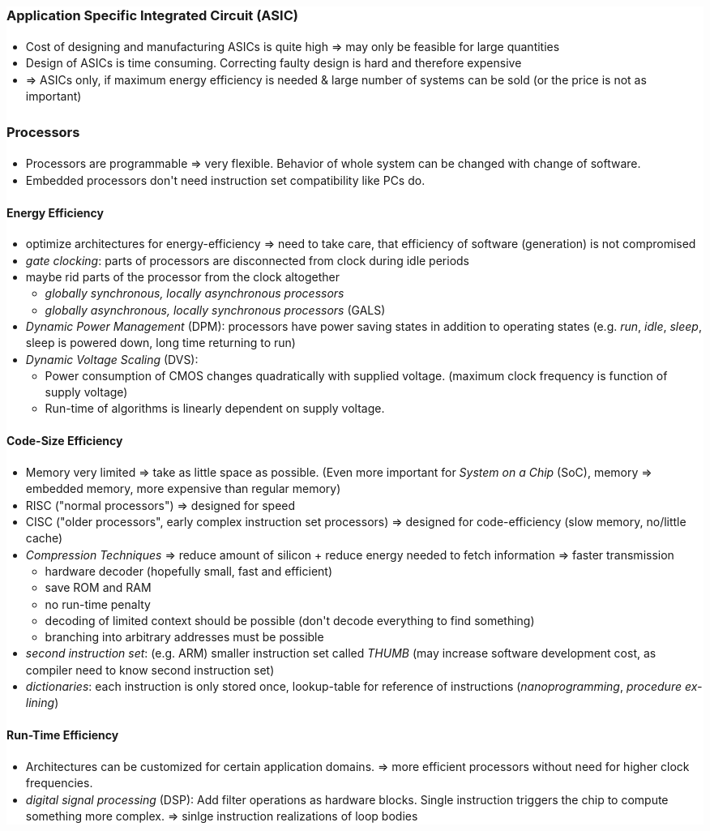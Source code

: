 ### Application Specific Integrated Circuit (ASIC)
* Cost of designing and manufacturing ASICs is quite high => may only be feasible for large quantities
* Design of ASICs is time consuming. Correcting faulty design is hard and therefore expensive
* => ASICs only, if maximum energy efficiency is needed & large number of systems can be sold (or the price is not as important)

### Processors
* Processors are programmable => very flexible. Behavior of whole system can be changed with change of software.
* Embedded processors don't need instruction set compatibility like PCs do.

#### Energy Efficiency
* optimize architectures for energy-efficiency => need to take care, that efficiency of software (generation) is not compromised
* _gate clocking_: parts of processors are disconnected from clock during idle periods
* maybe rid parts of the processor from the clock altogether
    * _globally synchronous, locally asynchronous processors_
    * _globally asynchronous, locally synchronous processors_ (GALS)
* _Dynamic Power Management_ (DPM): processors have power saving states in addition to operating states (e.g. _run_, _idle_, _sleep_, sleep is powered down, long time returning to run)
* _Dynamic Voltage Scaling_ (DVS):
    * Power consumption of CMOS changes quadratically with supplied voltage. (maximum clock frequency is function of supply voltage)
    * Run-time of algorithms is linearly dependent on supply voltage.

#### Code-Size Efficiency
* Memory very limited => take as little space as possible. (Even more important for _System on a Chip_ (SoC), memory => embedded memory, more expensive than regular memory)
* RISC ("normal processors") => designed for speed
* CISC ("older processors", early complex instruction set processors) => designed for code-efficiency (slow memory, no/little cache)
* _Compression Techniques_ => reduce amount of silicon + reduce energy needed to fetch information => faster transmission
    * hardware decoder (hopefully small, fast and efficient)
    * save ROM and RAM
    * no run-time penalty
    * decoding of limited context should be possible (don't decode everything to find something)
    * branching into arbitrary addresses must be possible
* _second instruction set_: (e.g. ARM) smaller instruction set called _THUMB_ (may increase software development cost, as compiler need to know second instruction set)
* _dictionaries_: each instruction is only stored once, lookup-table for reference of instructions (_nanoprogramming_, _procedure ex-lining_)

#### Run-Time Efficiency
* Architectures can be customized for certain application domains. => more efficient processors without need for higher clock frequencies.
* _digital signal processing_ (DSP): Add filter operations as hardware blocks. Single instruction triggers the chip to compute something more complex. => sinlge instruction realizations of loop bodies
